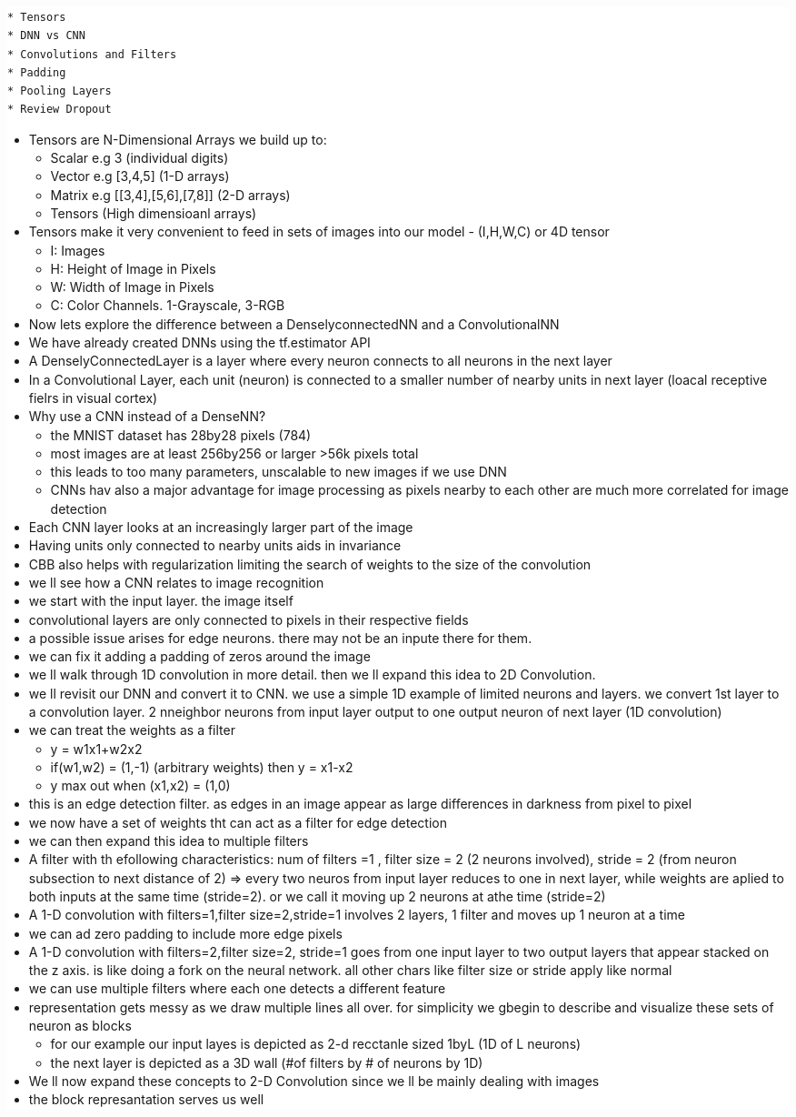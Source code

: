 	* Tensors
	* DNN vs CNN
	* Convolutions and Filters
	* Padding
	* Pooling Layers
	* Review Dropout
* Tensors are N-Dimensional Arrays we build up to:
	* Scalar e.g 3 (individual digits)
	* Vector e.g [3,4,5] (1-D arrays)
	* Matrix e.g [[3,4],[5,6],[7,8]] (2-D arrays)
	* Tensors (High dimensioanl arrays)
* Tensors make it very convenient to feed in sets of images into our model - (I,H,W,C) or 4D tensor
	* I: Images 
	* H: Height of Image in Pixels
	* W: Width of Image in Pixels
	* C: Color Channels. 1-Grayscale, 3-RGB
* Now lets explore the difference between a DenselyconnectedNN and a ConvolutionalNN
* We have already created DNNs using the tf.estimator API
* A DenselyConnectedLayer is a layer where every neuron connects to all neurons in the next layer
* In a Convolutional Layer, each unit (neuron) is connected to a smaller number of nearby units in next layer (loacal receptive fielrs in visual cortex)
* Why use a CNN instead of a DenseNN?
	* the MNIST dataset has 28by28 pixels (784)
	* most images are at least 256by256 or larger >56k pixels total
	* this leads to too many parameters, unscalable to new images if we use DNN
	* CNNs hav also a major advantage for image processing as pixels nearby to each other are much more correlated for image detection
* Each CNN layer looks at an increasingly larger part of the image
* Having units only connected to nearby units aids in invariance
* CBB also helps with regularization limiting the search of weights to the size of the convolution
* we ll see how a CNN relates to image recognition
* we start with the input layer. the image itself
* convolutional layers are only connected to pixels in their respective fields
* a possible issue arises for edge neurons. there may not be an inpute there for them.
* we can fix it adding a padding of zeros around the image
* we ll walk through 1D convolution in more detail. then we ll expand this idea to 2D Convolution.
* we ll revisit our DNN and convert it to CNN. we use a simple 1D example of limited neurons and layers. we convert 1st layer to a convolution layer. 2 nneighbor neurons from input layer output to one output neuron of next layer (1D convolution)
* we can treat the weights as a filter
	* y = w1x1+w2x2
	* if(w1,w2) = (1,-1) (arbitrary weights) then y = x1-x2
	* y max out when (x1,x2) = (1,0)
* this is an edge detection filter. as edges in an image appear as large differences in darkness from pixel to pixel
* we now have a set of weights tht can act as a filter for edge detection
* we can then expand this idea to multiple filters
* A filter with th efollowing characteristics: num of filters =1 , filter size =  2 (2 neurons involved), stride = 2 (from neuron subsection to next distance of 2) => every two neuros from input layer reduces to one in next layer, while weights  are aplied to both inputs at the same time (stride=2). or we call it moving up 2 neurons at athe time (stride=2)
* A 1-D convolution with filters=1,filter size=2,stride=1 involves 2 layers, 1 filter and moves up 1 neuron at a time
* we can  ad zero padding to include more edge pixels
* A 1-D convolution with filters=2,filter size=2, stride=1 goes from one input layer to two output layers that appear stacked on the z axis. is like doing a fork on the neural network. all other chars like filter size or stride apply like normal
* we can use multiple filters where each one detects a different feature
* representation gets messy as we draw multiple lines all over. for simplicity we gbegin to describe and visualize these sets of neuron as blocks 
	* for our example our input layes is depicted as 2-d recctanle  sized 1byL (1D of L neurons) 
	* the next layer is depicted as a 3D wall (#of filters by # of neurons by 1D)
* We ll now expand these concepts to 2-D Convolution since we ll be mainly dealing with images
* the block represantation serves us well